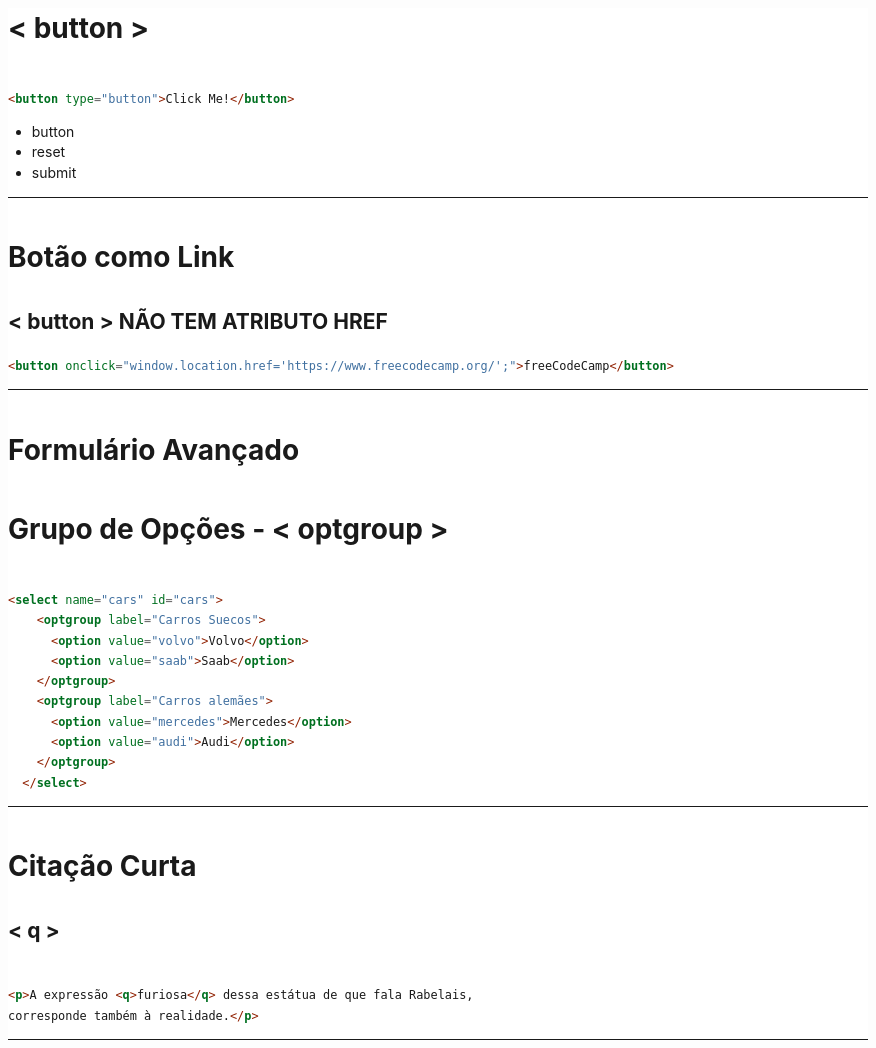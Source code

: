 
# < button >

```html

<button type="button">Click Me!</button>

```

<ul>
  <li>button</li>
  <li>reset</li>
  <li>submit</li>
</ul>

---

# Botão como Link

## < button > NÃO TEM ATRIBUTO HREF

```html
<button onclick="window.location.href='https://www.freecodecamp.org/';">freeCodeCamp</button>
```

---

# Formulário Avançado
# Grupo de Opções - < optgroup  >

```html

<select name="cars" id="cars">
    <optgroup label="Carros Suecos">
      <option value="volvo">Volvo</option>
      <option value="saab">Saab</option>
    </optgroup>
    <optgroup label="Carros alemães">
      <option value="mercedes">Mercedes</option>
      <option value="audi">Audi</option>
    </optgroup>
  </select>

```
---

# Citação Curta
## < q >
```html

<p>A expressão <q>furiosa</q> dessa estátua de que fala Rabelais, 
corresponde também à realidade.</p>

```

---